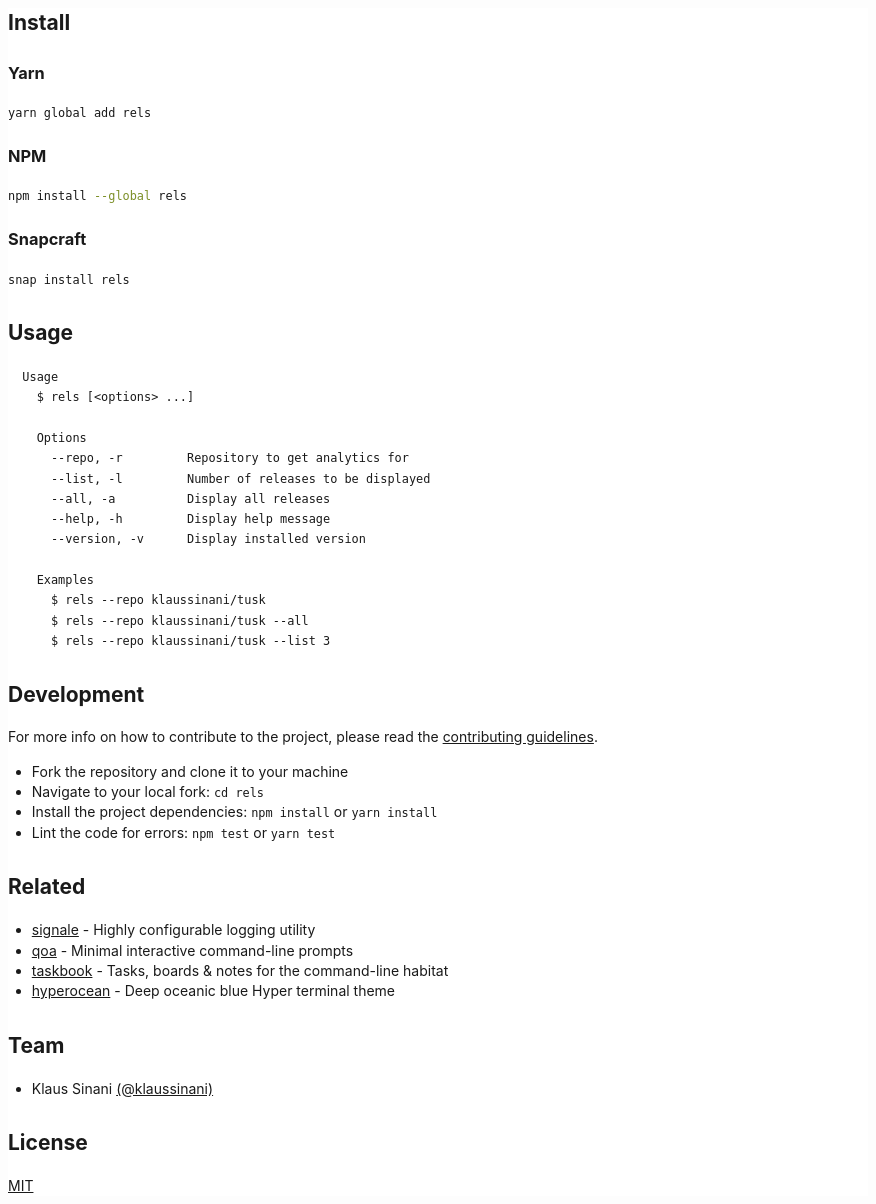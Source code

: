 ## Install

### Yarn

```bash
yarn global add rels
```

### NPM

```bash
npm install --global rels
```

### Snapcraft

```bash
snap install rels
```

## Usage

```
  Usage
    $ rels [<options> ...]

    Options
      --repo, -r         Repository to get analytics for
      --list, -l         Number of releases to be displayed
      --all, -a          Display all releases
      --help, -h         Display help message
      --version, -v      Display installed version

    Examples
      $ rels --repo klaussinani/tusk
      $ rels --repo klaussinani/tusk --all
      $ rels --repo klaussinani/tusk --list 3
```

## Development

For more info on how to contribute to the project, please read the [contributing guidelines](https://github.com/klaussinani/rels/blob/master/contributing.md).

- Fork the repository and clone it to your machine
- Navigate to your local fork: `cd rels`
- Install the project dependencies: `npm install` or `yarn install`
- Lint the code for errors: `npm test` or `yarn test`

## Related

- [signale](https://github.com/klaussinani/signale) - Highly configurable logging utility
- [qoa](https://github.com/klaussinani/qoa) - Minimal interactive command-line prompts
- [taskbook](https://github.com/klaussinani/taskbook) - Tasks, boards & notes for the command-line habitat
- [hyperocean](https://github.com/klaussinani/hyperocean) - Deep oceanic blue Hyper terminal theme

## Team

- Klaus Sinani [(@klaussinani)](https://github.com/klaussinani)

## License

[MIT](https://github.com/klaussinani/rels/blob/master/license.md)
